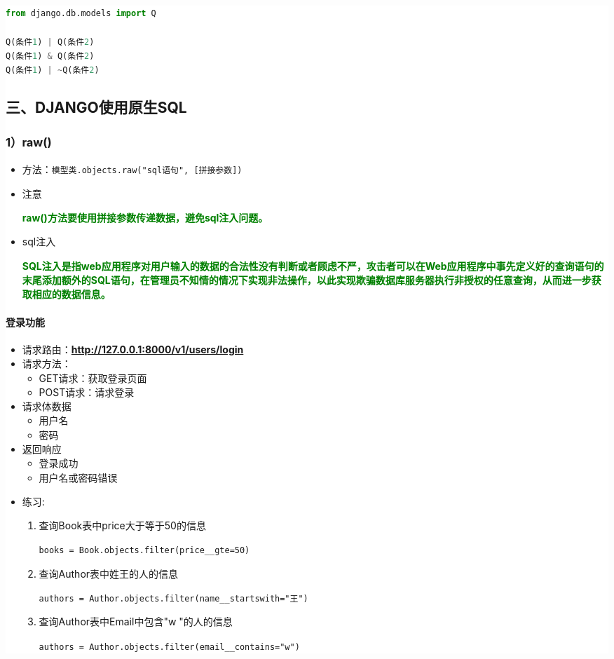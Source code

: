   ```python
  from django.db.models import Q
  
  Q(条件1) | Q(条件2)
  Q(条件1) & Q(条件2)
  Q(条件1) | ~Q(条件2)
  ```

## 三、DJANGO使用原生SQL

### 1）raw()

* 方法：`模型类.objects.raw("sql语句", [拼接参数])`

* 注意

  <font color=green>**raw()方法要使用拼接参数传递数据，避免sql注入问题。**</font>

* sql注入

  <font color=green>**SQL注入是指web应用程序对用户输入的数据的合法性没有判断或者顾虑不严，攻击者可以在Web应用程序中事先定义好的查询语句的末尾添加额外的SQL语句，在管理员不知情的情况下实现非法操作，以此实现欺骗数据库服务器执行非授权的任意查询，从而进一步获取相应的数据信息。**</font>









#### 登录功能

* 请求路由：**http://127.0.0.1:8000/v1/users/login**
* 请求方法：
  * GET请求：获取登录页面
  * POST请求：请求登录
* 请求体数据
  * 用户名
  * 密码
* 返回响应
  * 登录成功
  * 用户名或密码错误





- 练习:

  1. 查询Book表中price大于等于50的信息

     `books = Book.objects.filter(price__gte=50)`

  2. 查询Author表中姓王的人的信息

     `authors = Author.objects.filter(name__startswith="王")`

  3. 查询Author表中Email中包含"w "的人的信息

     `authors = Author.objects.filter(email__contains="w")`
